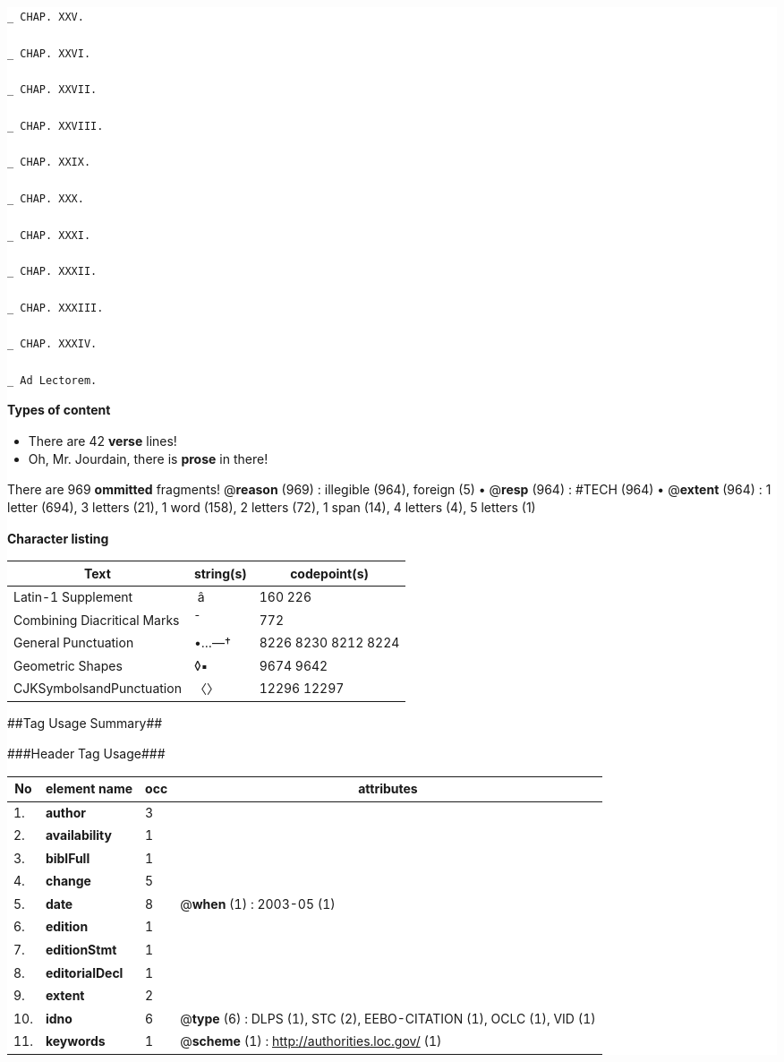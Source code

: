     _ CHAP. XXV.

    _ CHAP. XXVI.

    _ CHAP. XXVII.

    _ CHAP. XXVIII.

    _ CHAP. XXIX.

    _ CHAP. XXX.

    _ CHAP. XXXI.

    _ CHAP. XXXII.

    _ CHAP. XXXIII.

    _ CHAP. XXXIV.

    _ Ad Lectorem.

**Types of content**

  * There are 42 **verse** lines!
  * Oh, Mr. Jourdain, there is **prose** in there!

There are 969 **ommitted** fragments! 
 @__reason__ (969) : illegible (964), foreign (5)  •  @__resp__ (964) : #TECH (964)  •  @__extent__ (964) : 1 letter (694), 3 letters (21), 1 word (158), 2 letters (72), 1 span (14), 4 letters (4), 5 letters (1)

**Character listing**


|Text|string(s)|codepoint(s)|
|---|---|---|
|Latin-1 Supplement| â|160 226|
|Combining             Diacritical Marks|̄|772|
|General Punctuation|•…—†|8226 8230 8212 8224|
|Geometric Shapes|◊▪|9674 9642|
|CJKSymbolsandPunctuation|〈〉|12296 12297|

##Tag Usage Summary##

###Header Tag Usage###

|No|element name|occ|attributes|
|---|---|---|---|
|1.|__author__|3||
|2.|__availability__|1||
|3.|__biblFull__|1||
|4.|__change__|5||
|5.|__date__|8| @__when__ (1) : 2003-05 (1)|
|6.|__edition__|1||
|7.|__editionStmt__|1||
|8.|__editorialDecl__|1||
|9.|__extent__|2||
|10.|__idno__|6| @__type__ (6) : DLPS (1), STC (2), EEBO-CITATION (1), OCLC (1), VID (1)|
|11.|__keywords__|1| @__scheme__ (1) : http://authorities.loc.gov/ (1)|
